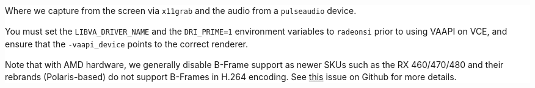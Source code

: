 Where we capture from the screen via `x11grab` and the audio from a `pulseaudio` device.

You must set the `LIBVA_DRIVER_NAME` and the `DRI_PRIME=1` environment variables to `radeonsi` prior to using VAAPI on VCE, and ensure that the `-vaapi_device` points to the correct renderer.

Note that with AMD hardware, we generally disable B-Frame support as newer SKUs such as the RX 460/470/480 and their rebrands (Polaris-based) do not support B-Frames in H.264 encoding.  See [this](https://github.com/GPUOpen-LibrariesAndSDKs/AMF/issues/8) issue on Github for more details.












